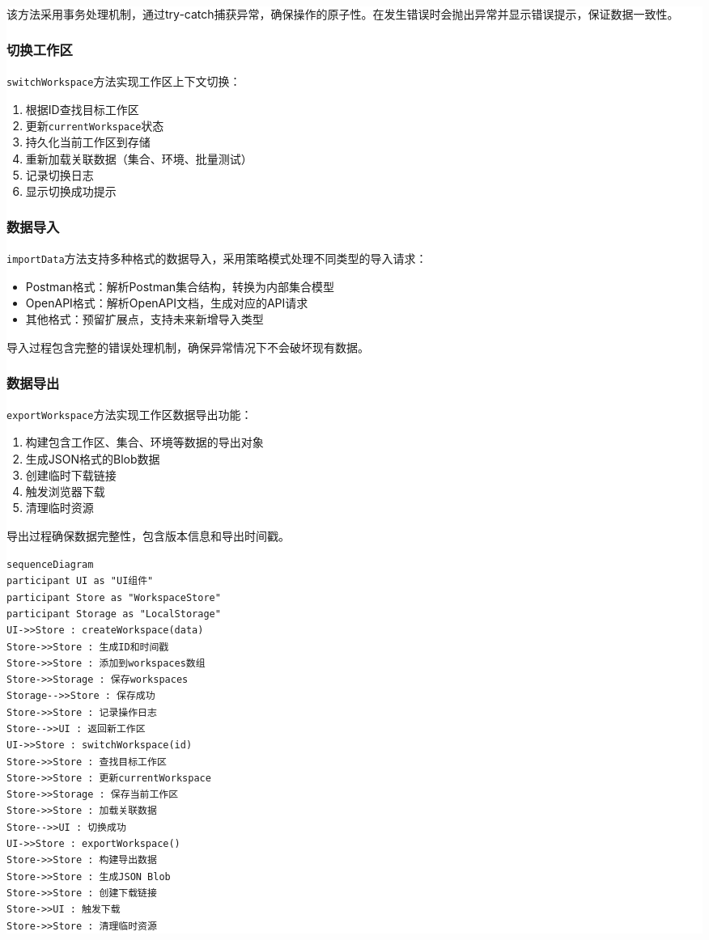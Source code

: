 该方法采用事务处理机制，通过try-catch捕获异常，确保操作的原子性。在发生错误时会抛出异常并显示错误提示，保证数据一致性。

### 切换工作区

`switchWorkspace`方法实现工作区上下文切换：
1. 根据ID查找目标工作区
2. 更新`currentWorkspace`状态
3. 持久化当前工作区到存储
4. 重新加载关联数据（集合、环境、批量测试）
5. 记录切换日志
6. 显示切换成功提示

### 数据导入

`importData`方法支持多种格式的数据导入，采用策略模式处理不同类型的导入请求：
- Postman格式：解析Postman集合结构，转换为内部集合模型
- OpenAPI格式：解析OpenAPI文档，生成对应的API请求
- 其他格式：预留扩展点，支持未来新增导入类型

导入过程包含完整的错误处理机制，确保异常情况下不会破坏现有数据。

### 数据导出

`exportWorkspace`方法实现工作区数据导出功能：
1. 构建包含工作区、集合、环境等数据的导出对象
2. 生成JSON格式的Blob数据
3. 创建临时下载链接
4. 触发浏览器下载
5. 清理临时资源

导出过程确保数据完整性，包含版本信息和导出时间戳。

```mermaid
sequenceDiagram
participant UI as "UI组件"
participant Store as "WorkspaceStore"
participant Storage as "LocalStorage"
UI->>Store : createWorkspace(data)
Store->>Store : 生成ID和时间戳
Store->>Store : 添加到workspaces数组
Store->>Storage : 保存workspaces
Storage-->>Store : 保存成功
Store->>Store : 记录操作日志
Store-->>UI : 返回新工作区
UI->>Store : switchWorkspace(id)
Store->>Store : 查找目标工作区
Store->>Store : 更新currentWorkspace
Store->>Storage : 保存当前工作区
Store->>Store : 加载关联数据
Store-->>UI : 切换成功
UI->>Store : exportWorkspace()
Store->>Store : 构建导出数据
Store->>Store : 生成JSON Blob
Store->>Store : 创建下载链接
Store->>UI : 触发下载
Store->>Store : 清理临时资源
```
